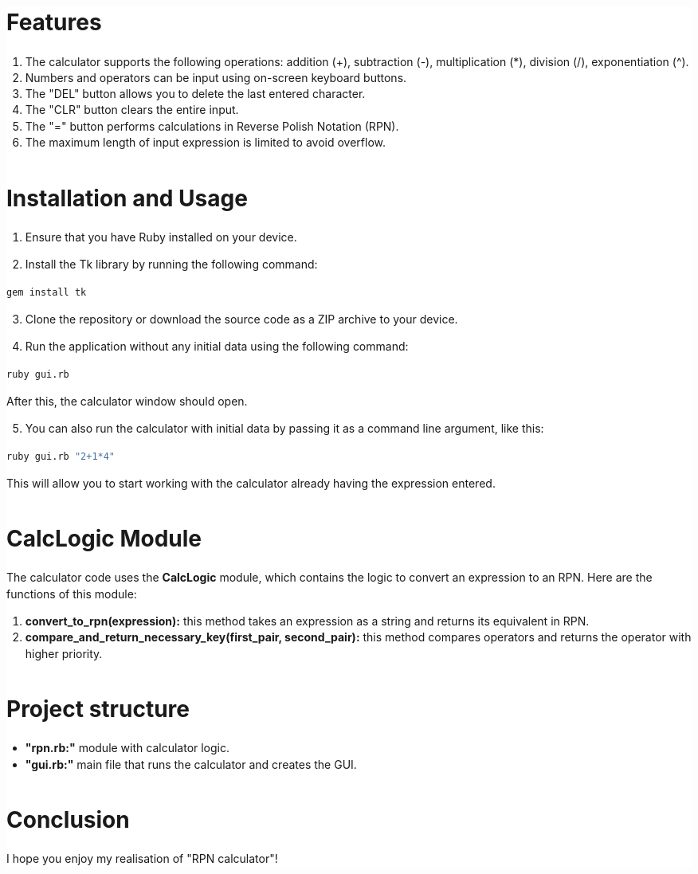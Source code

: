 
# Features
1. The calculator supports the following operations: addition (+), subtraction (-), multiplication (*), division (/), exponentiation (^).
2. Numbers and operators can be input using on-screen keyboard buttons.
3. The "DEL" button allows you to delete the last entered character.
4. The "CLR" button clears the entire input.
5. The "=" button performs calculations in Reverse Polish Notation (RPN).
6. The maximum length of input expression is limited to avoid overflow.

# Installation and Usage

1. Ensure that you have Ruby installed on your device.

2. Install the Tk library by running the following command:

```bash
gem install tk
```

3. Clone the repository or download the source code as a ZIP archive to your device.

4. Run the application without any initial data using the following command:

```bash
ruby gui.rb
```

After this, the calculator window should open.

5. You can also run the calculator with initial data by passing it as a command line argument, like this:

```bash
ruby gui.rb "2+1*4"
```

This will allow you to start working with the calculator already having the expression entered.

# CalcLogic Module
The calculator code uses the **CalcLogic** module, which contains the logic to convert an expression to an RPN. Here are the functions of this module:

1. **convert_to_rpn(expression):** this method takes an expression as a string and returns its equivalent in RPN.
2. **compare_and_return_necessary_key(first_pair, second_pair):** this method compares operators and returns the operator with higher priority.

# Project structure
* **"rpn.rb:"** module with calculator logic.
* **"gui.rb:"** main file that runs the calculator and creates the GUI.

# Conclusion
I hope you enjoy my realisation of "RPN calculator"!
